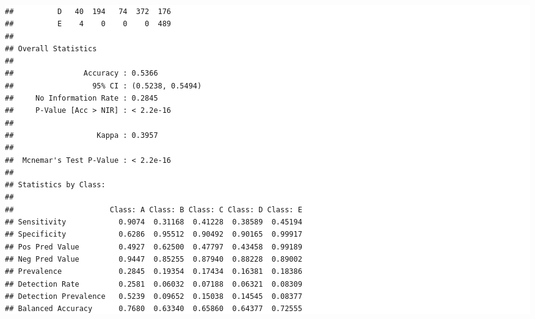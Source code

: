     ##          D   40  194   74  372  176
    ##          E    4    0    0    0  489
    ## 
    ## Overall Statistics
    ##                                           
    ##                Accuracy : 0.5366          
    ##                  95% CI : (0.5238, 0.5494)
    ##     No Information Rate : 0.2845          
    ##     P-Value [Acc > NIR] : < 2.2e-16       
    ##                                           
    ##                   Kappa : 0.3957          
    ##                                           
    ##  Mcnemar's Test P-Value : < 2.2e-16       
    ## 
    ## Statistics by Class:
    ## 
    ##                      Class: A Class: B Class: C Class: D Class: E
    ## Sensitivity            0.9074  0.31168  0.41228  0.38589  0.45194
    ## Specificity            0.6286  0.95512  0.90492  0.90165  0.99917
    ## Pos Pred Value         0.4927  0.62500  0.47797  0.43458  0.99189
    ## Neg Pred Value         0.9447  0.85255  0.87940  0.88228  0.89002
    ## Prevalence             0.2845  0.19354  0.17434  0.16381  0.18386
    ## Detection Rate         0.2581  0.06032  0.07188  0.06321  0.08309
    ## Detection Prevalence   0.5239  0.09652  0.15038  0.14545  0.08377
    ## Balanced Accuracy      0.7680  0.63340  0.65860  0.64377  0.72555
